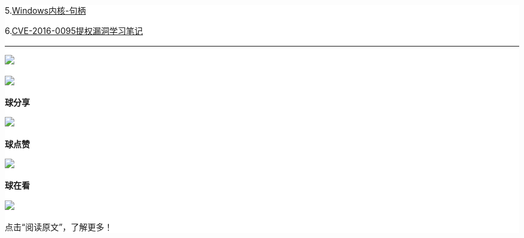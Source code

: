   
5.[Windows内核-句柄](http://mp.weixin.qq.com/s?__biz=MjM5NTc2MDYxMw==&mid=2458437955&idx=1&sn=c40a3d5696e3a45cc480107c546227af&chksm=b18ff9c986f870dfdbeb357bf57ecf0190598b5cdcf7309b5fccfaed1ef430c0ed113ab6be8e&scene=21#wechat_redirect)  
  
  
6.[CVE-2016-0095提权漏洞学习笔记](http://mp.weixin.qq.com/s?__biz=MjM5NTc2MDYxMw==&mid=2458437828&idx=1&sn=757e514c0e584a83ef03cf08800abc7c&chksm=b18ff84e86f8715871d22cd9a97b87320aca67bbefd4eea77b02404e859ac9de15fce1c2efa0&scene=21#wechat_redirect)  
****  
  
  
  
![](https://mmbiz.qpic.cn/mmbiz_jpg/Uia4617poZXP96fGaMPXib13V1bJ52yHq9ycD9Zv3WhiaRb2rKV6wghrNa4VyFR2wibBVNfZt3M5IuUiauQGHvxhQrA/640?wx_fmt=jpeg "")  
  
  
  
  
![](https://mmbiz.qpic.cn/sz_mmbiz_gif/1UG7KPNHN8EbEJaHl4j4oA4ejnuzPAicdP7bNEwt8Ew5l2fRJxWETW07MNo7TW5xnw60R9WSwicicxtkCEFicpAlQg/640?wx_fmt=gif "")  
  
**球分享**  
  
![](https://mmbiz.qpic.cn/sz_mmbiz_gif/1UG7KPNHN8EbEJaHl4j4oA4ejnuzPAicdP7bNEwt8Ew5l2fRJxWETW07MNo7TW5xnw60R9WSwicicxtkCEFicpAlQg/640?wx_fmt=gif "")  
  
**球点赞**  
  
![](https://mmbiz.qpic.cn/sz_mmbiz_gif/1UG7KPNHN8EbEJaHl4j4oA4ejnuzPAicdP7bNEwt8Ew5l2fRJxWETW07MNo7TW5xnw60R9WSwicicxtkCEFicpAlQg/640?wx_fmt=gif "")  
  
**球在看**  
  
  
  
![](https://mmbiz.qpic.cn/sz_mmbiz_gif/1UG7KPNHN8EbEJaHl4j4oA4ejnuzPAicd7icG69uHMQX9DaOnSPpTgamYf9cLw1XbJLEGr5Eic62BdV6TRKCjWVSQ/640?wx_fmt=gif "")  
  
点击“阅读原文”，了解更多！  
